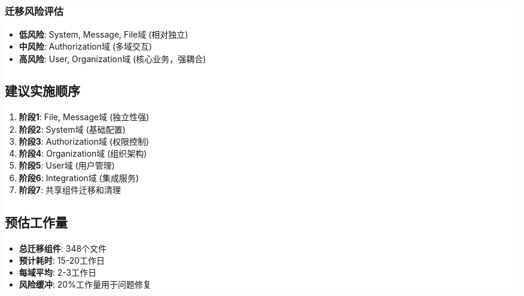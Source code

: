### 迁移风险评估
- **低风险**: System, Message, File域 (相对独立)
- **中风险**: Authorization域 (多域交互)
- **高风险**: User, Organization域 (核心业务，强耦合)

## 建议实施顺序
1. **阶段1**: File, Message域 (独立性强)
2. **阶段2**: System域 (基础配置)
3. **阶段3**: Authorization域 (权限控制)
4. **阶段4**: Organization域 (组织架构)
5. **阶段5**: User域 (用户管理)
6. **阶段6**: Integration域 (集成服务)
7. **阶段7**: 共享组件迁移和清理

## 预估工作量
- **总迁移组件**: 348个文件
- **预计耗时**: 15-20工作日
- **每域平均**: 2-3工作日
- **风险缓冲**: 20%工作量用于问题修复